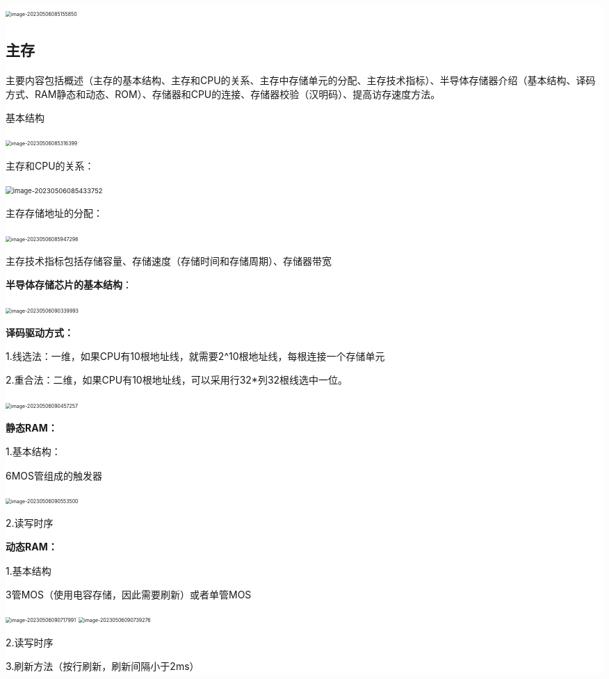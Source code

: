 <img src="D:\RegularFile\CSLearning\1.计算机组成原理\image\4-1-1.png" alt="image-20230506085155850" style="zoom:50%;" />

## 主存

主要内容包括概述（主存的基本结构、主存和CPU的关系、主存中存储单元的分配、主存技术指标）、半导体存储器介绍（基本结构、译码方式、RAM静态和动态、ROM）、存储器和CPU的连接、存储器校验（汉明码）、提高访存速度方法。

基本结构

<img src="D:\RegularFile\CSLearning\1.计算机组成原理\image\4-1-2.png" alt="image-20230506085316399" style="zoom: 50%;" />

主存和CPU的关系：

<img src="D:\RegularFile\CSLearning\1.计算机组成原理\image\4-2-1.png" alt="image-20230506085433752" style="zoom:67%;" />

主存存储地址的分配：

<img src="D:\RegularFile\CSLearning\1.计算机组成原理\image\4-2-2.png" alt="image-20230506085947298" style="zoom:50%;" />

主存技术指标包括存储容量、存储速度（存储时间和存储周期）、存储器带宽

**半导体存储芯片的基本结构**：

<img src="D:\RegularFile\CSLearning\1.计算机组成原理\image\4-2-3.png" alt="image-20230506090339993" style="zoom:50%;" />

**译码驱动方式：**

1.线选法：一维，如果CPU有10根地址线，就需要2^10根地址线，每根连接一个存储单元

2.重合法：二维，如果CPU有10根地址线，可以采用行32*列32根线选中一位。

<img src="D:\RegularFile\CSLearning\1.计算机组成原理\image\4-2-4.png" alt="image-20230506090457257" style="zoom:50%;" />

**静态RAM：**

1.基本结构：

6MOS管组成的触发器

<img src="D:\RegularFile\CSLearning\1.计算机组成原理\image\4-2-5.png" alt="image-20230506090553500" style="zoom:50%;" />

2.读写时序

**动态RAM：**

1.基本结构

3管MOS（使用电容存储，因此需要刷新）或者单管MOS

<img src="D:\RegularFile\CSLearning\1.计算机组成原理\image\4-2-6.png" alt="image-20230506090717991" style="zoom:50%;" />

<img src="D:\RegularFile\CSLearning\1.计算机组成原理\image\4-2-7.png" alt="image-20230506090739276" style="zoom:50%;" />

2.读写时序

3.刷新方法（按行刷新，刷新间隔小于2ms）
